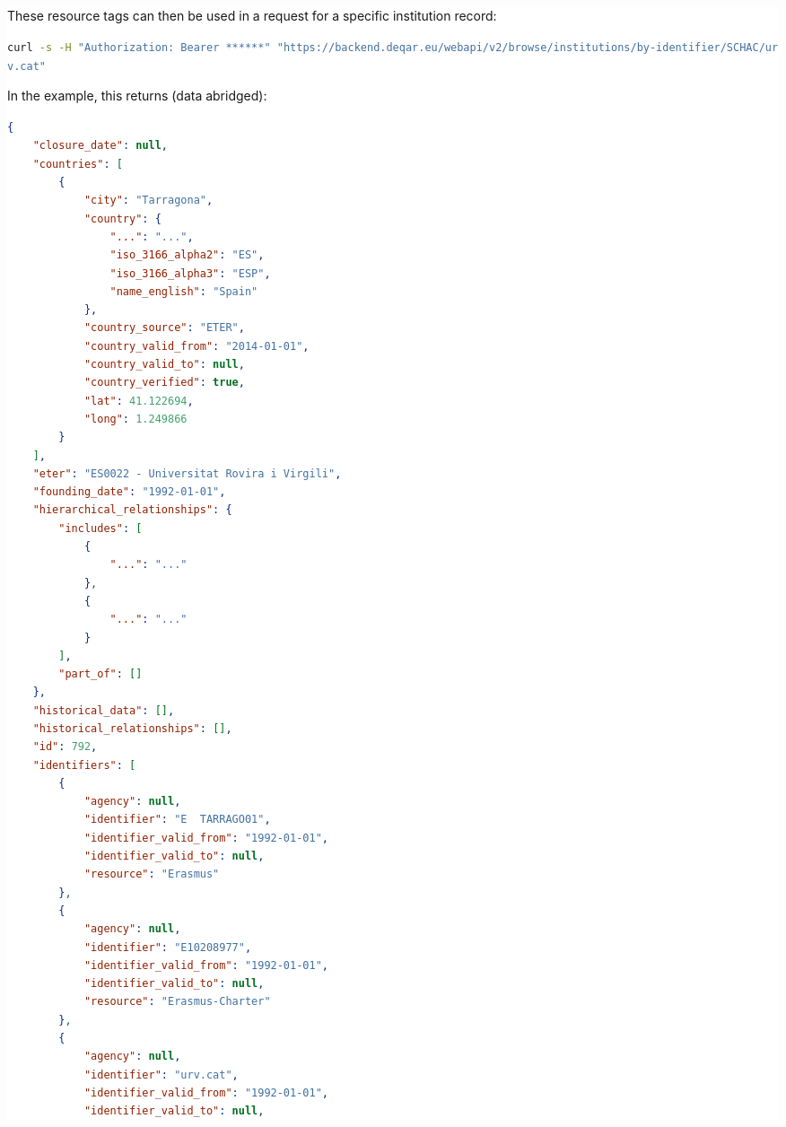 These resource tags can then be used in a request for a specific institution record:

```sh
curl -s -H "Authorization: Bearer ******" "https://backend.deqar.eu/webapi/v2/browse/institutions/by-identifier/SCHAC/urv.cat"
```

In the example, this returns (data abridged):

```json
{
    "closure_date": null,
    "countries": [
        {
            "city": "Tarragona",
            "country": {
                "...": "...",
                "iso_3166_alpha2": "ES",
                "iso_3166_alpha3": "ESP",
                "name_english": "Spain"
            },
            "country_source": "ETER",
            "country_valid_from": "2014-01-01",
            "country_valid_to": null,
            "country_verified": true,
            "lat": 41.122694,
            "long": 1.249866
        }
    ],
    "eter": "ES0022 - Universitat Rovira i Virgili",
    "founding_date": "1992-01-01",
    "hierarchical_relationships": {
        "includes": [
            {
                "...": "..."
            },
            {
                "...": "..."
            }
        ],
        "part_of": []
    },
    "historical_data": [],
    "historical_relationships": [],
    "id": 792,
    "identifiers": [
        {
            "agency": null,
            "identifier": "E  TARRAGO01",
            "identifier_valid_from": "1992-01-01",
            "identifier_valid_to": null,
            "resource": "Erasmus"
        },
        {
            "agency": null,
            "identifier": "E10208977",
            "identifier_valid_from": "1992-01-01",
            "identifier_valid_to": null,
            "resource": "Erasmus-Charter"
        },
        {
            "agency": null,
            "identifier": "urv.cat",
            "identifier_valid_from": "1992-01-01",
            "identifier_valid_to": null,
```